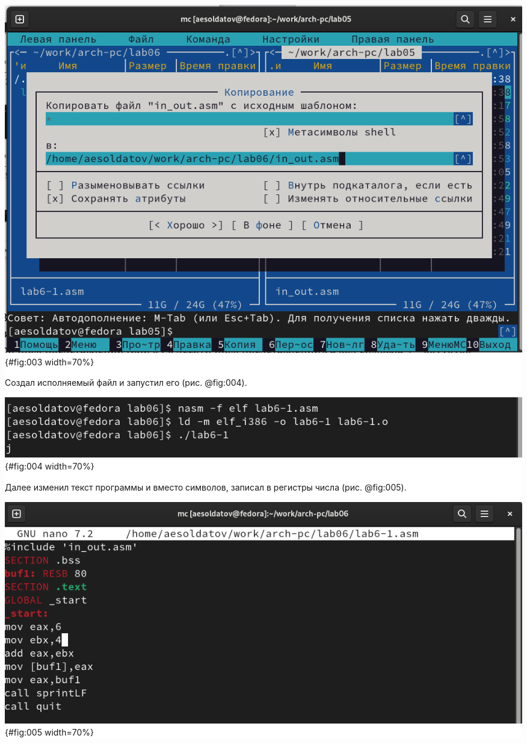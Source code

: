 ![Перенос файла](image/3.png){#fig:003 width=70%}

Создал исполняемый файл и запустил его (рис. @fig:004).

![Создание и запуск файла](image/4.png){#fig:004 width=70%}

Далее изменил текст программы и вместо символов, записал в регистры числа (рис. @fig:005).

![Изменение текста программы](image/5.png){#fig:005 width=70%}
